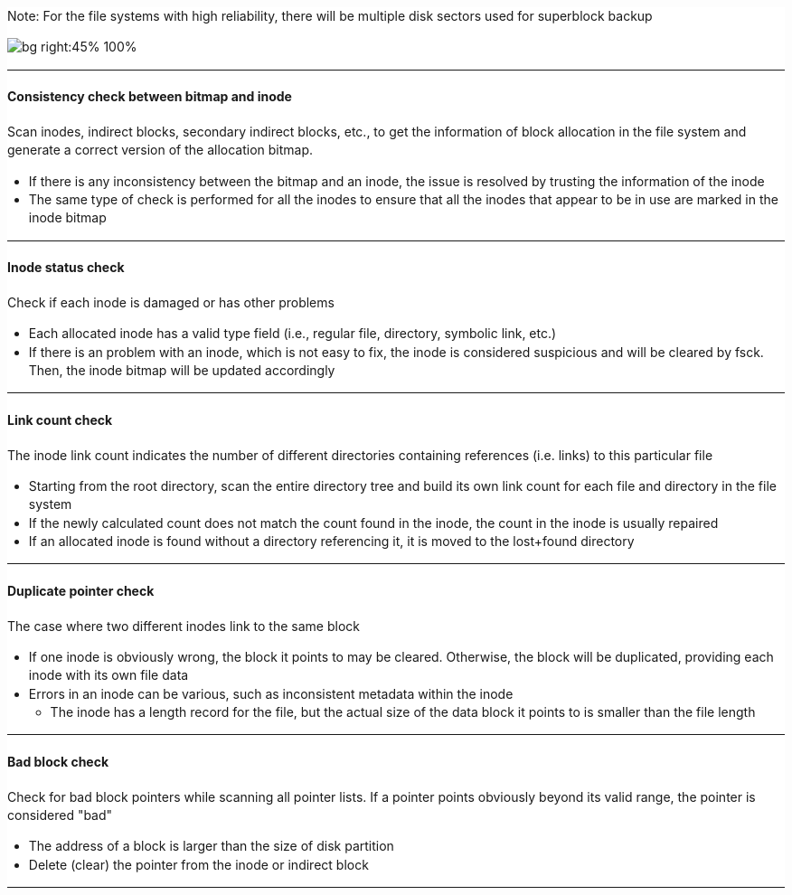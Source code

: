 Note: For the file systems with high reliability, there will be multiple disk sectors used for superblock backup

![bg right:45% 100%](figs/backup-superblock.png)

---

#### Consistency check between bitmap and inode

Scan inodes, indirect blocks, secondary indirect blocks, etc., to get the information of block allocation in the file system and generate a correct version of the allocation bitmap.
* If there is any inconsistency between the bitmap and an inode, the issue is resolved by trusting the information of the inode
* The same type of check is performed for all the inodes to ensure that all the inodes that appear to be in use are marked in the inode bitmap


---

#### Inode status check

Check if each inode is damaged or has other problems
* Each allocated inode has a valid type field (i.e., regular file, directory, symbolic link, etc.)
* If there is an problem with an inode, which is not easy to fix, the inode is considered suspicious and will be cleared by fsck. Then, the inode bitmap will be updated accordingly

---

#### Link count check

The inode link count indicates the number of different directories containing references (i.e. links) to this particular file
* Starting from the root directory, scan the entire directory tree and build its own link count for each file and directory in the file system
* If the newly calculated count does not match the count found in the inode, the count in the inode is usually repaired
* If an allocated inode is found without a directory referencing it, it is moved to the lost+found directory

---

#### Duplicate pointer check

The case where two different inodes link to the same block
* If one inode is obviously wrong, the block it points to may be cleared. Otherwise, the block will be duplicated, providing each inode with its own file data
* Errors in an inode can be various, such as inconsistent metadata within the inode
   * The inode has a length record for the file, but the actual size of the data block it points to is smaller than the file length

---

#### Bad block check

Check for bad block pointers while scanning all pointer lists. If a pointer points obviously beyond its valid range, the pointer is considered "bad"
* The address of a block is larger than the size of disk partition
* Delete (clear) the pointer from the inode or indirect block

---